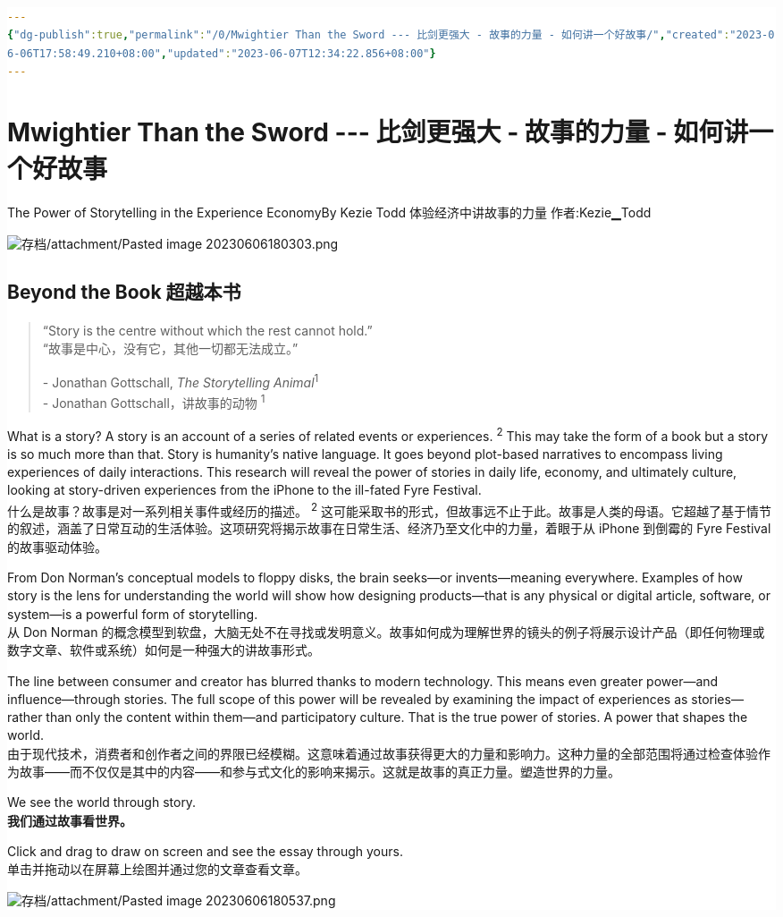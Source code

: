 ```yaml
---
{"dg-publish":true,"permalink":"/0/Mwightier Than the Sword --- 比剑更强大 - 故事的力量 - 如何讲一个好故事/","created":"2023-06-06T17:58:49.210+08:00","updated":"2023-06-07T12:34:22.856+08:00"}
---
```


# Mwightier Than the Sword --- 比剑更强大 - 故事的力量 - 如何讲一个好故事

The Power of Storytelling in the Experience EconomyBy Kezie Todd
体验经济中讲故事的力量 作者:Kezie▁Todd

![存档/attachment/Pasted image 20230606180303.png](/img/user/%E5%AD%98%E6%A1%A3/attachment/Pasted%20image%2020230606180303.png)
## Beyond the Book 超越本书

> “Story is the centre without which the rest cannot hold.”  
> “故事是中心，没有它，其他一切都无法成立。”
>
> \- Jonathan Gottschall, _The Storytelling Animal_<sup data-immersive-translate-effect="1" data-immersive_translate_walked="fa0273df-bcc2-43ee-9ae6-a529d49b426c">1</sup>  
> \- Jonathan Gottschall，讲故事的动物 <sup data-immersive-translate-effect="1" data-immersive_translate_walked="fa0273df-bcc2-43ee-9ae6-a529d49b426c">1</sup>

What is a story? A story is an account of a series of related events or experiences. <sup data-immersive-translate-effect="1" data-immersive_translate_walked="fa0273df-bcc2-43ee-9ae6-a529d49b426c">2</sup> This may take the form of a book but a story is so much more than that. Story is humanity’s native language. It goes beyond plot-based narratives to encompass living experiences of daily interactions. This research will reveal the power of stories in daily life, economy, and ultimately culture, looking at story-driven experiences from the iPhone to the ill-fated Fyre Festival.  
什么是故事？故事是对一系列相关事件或经历的描述。 <sup data-immersive-translate-effect="1" data-immersive_translate_walked="fa0273df-bcc2-43ee-9ae6-a529d49b426c">2</sup> 这可能采取书的形式，但故事远不止于此。故事是人类的母语。它超越了基于情节的叙述，涵盖了日常互动的生活体验。这项研究将揭示故事在日常生活、经济乃至文化中的力量，着眼于从 iPhone 到倒霉的 Fyre Festival 的故事驱动体验。

From Don Norman’s conceptual models to floppy disks, the brain seeks—or invents—meaning everywhere. Examples of how story is the lens for understanding the world will show how designing products—that is any physical or digital article, software, or system—is a powerful form of storytelling.  
从 Don Norman 的概念模型到软盘，大脑无处不在寻找或发明意义。故事如何成为理解世界的镜头的例子将展示设计产品（即任何物理或数字文章、软件或系统）如何是一种强大的讲故事形式。

The line between consumer and creator has blurred thanks to modern technology. This means even greater power—and influence—through stories. The full scope of this power will be revealed by examining the impact of experiences as stories—rather than only the content within them—and participatory culture. That is the true power of stories. A power that shapes the world.  
由于现代技术，消费者和创作者之间的界限已经模糊。这意味着通过故事获得更大的力量和影响力。这种力量的全部范围将通过检查体验作为故事——而不仅仅是其中的内容——和参与式文化的影响来揭示。这就是故事的真正力量。塑造世界的力量。

We see the world through story.  
**我们通过故事看世界。**

Click and drag to draw on screen and see the essay through yours.  
单击并拖动以在屏幕上绘图并通过您的文章查看文章。

![存档/attachment/Pasted image 20230606180537.png](/img/user/%E5%AD%98%E6%A1%A3/attachment/Pasted%20image%2020230606180537.png)
